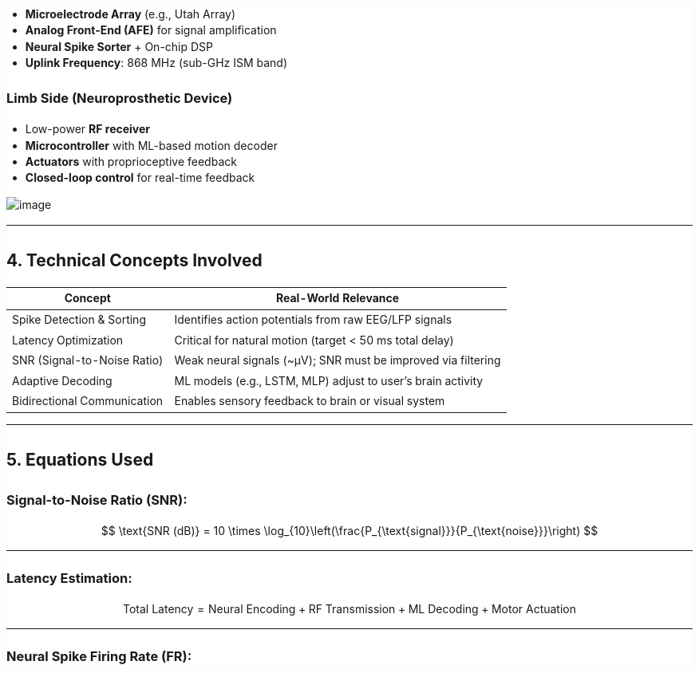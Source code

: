 * **Microelectrode Array** (e.g., Utah Array)
* **Analog Front-End (AFE)** for signal amplification
* **Neural Spike Sorter** + On-chip DSP
* **Uplink Frequency**: 868 MHz (sub-GHz ISM band)

### **Limb Side (Neuroprosthetic Device)**

* Low-power **RF receiver**
* **Microcontroller** with ML-based motion decoder
* **Actuators** with proprioceptive feedback
* **Closed-loop control** for real-time feedback

![image](https://github.com/user-attachments/assets/fb317681-5378-401e-9e99-5b47b327fad9)

---

## 4. Technical Concepts Involved

| Concept                     | Real-World Relevance                                           |
| --------------------------- | -------------------------------------------------------------- |
| Spike Detection & Sorting   | Identifies action potentials from raw EEG/LFP signals          |
| Latency Optimization        | Critical for natural motion (target < 50 ms total delay)       |
| SNR (Signal-to-Noise Ratio) | Weak neural signals (\~µV); SNR must be improved via filtering |
| Adaptive Decoding           | ML models (e.g., LSTM, MLP) adjust to user’s brain activity    |
| Bidirectional Communication | Enables sensory feedback to brain or visual system             |

---

## 5. Equations Used

### Signal-to-Noise Ratio (SNR):

$$
\text{SNR (dB)} = 10 \times \log_{10}\left(\frac{P_{\text{signal}}}{P_{\text{noise}}}\right)
$$

---

### Latency Estimation:

$$
\text{Total Latency} = \text{Neural Encoding} + \text{RF Transmission} + \text{ML Decoding} + \text{Motor Actuation}
$$

---

### Neural Spike Firing Rate (FR):
